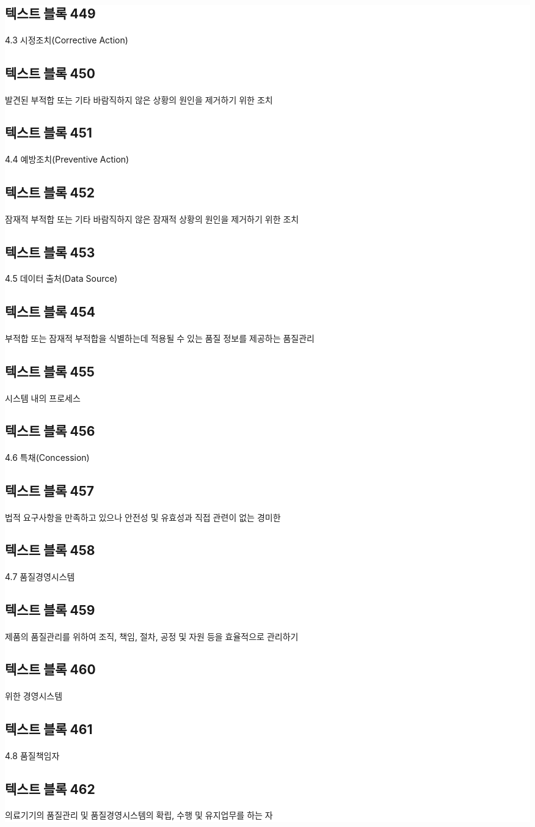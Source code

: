 ## 텍스트 블록 449
4.3 시정조치(Corrective Action)

## 텍스트 블록 450
발견된 부적합 또는 기타 바람직하지 않은 상황의 원인을 제거하기 위한 조치

## 텍스트 블록 451
4.4 예방조치(Preventive Action)

## 텍스트 블록 452
잠재적 부적합 또는 기타 바람직하지 않은 잠재적 상황의 원인을 제거하기 위한 조치

## 텍스트 블록 453
4.5 데이터 출처(Data Source)

## 텍스트 블록 454
부적합 또는 잠재적 부적합을 식별하는데 적용될 수 있는 품질 정보를 제공하는 품질관리

## 텍스트 블록 455
시스템 내의 프로세스

## 텍스트 블록 456
4.6 특채(Concession)

## 텍스트 블록 457
법적 요구사항을 만족하고 있으나 안전성 및 유효성과 직접 관련이 없는 경미한

## 텍스트 블록 458
4.7 품질경영시스템

## 텍스트 블록 459
제품의 품질관리를 위하여 조직, 책임, 절차, 공정 및 자원 등을 효율적으로 관리하기

## 텍스트 블록 460
위한 경영시스템

## 텍스트 블록 461
4.8 품질책임자

## 텍스트 블록 462
의료기기의 품질관리 및 품질경영시스템의 확립, 수행 및 유지업무를 하는 자
